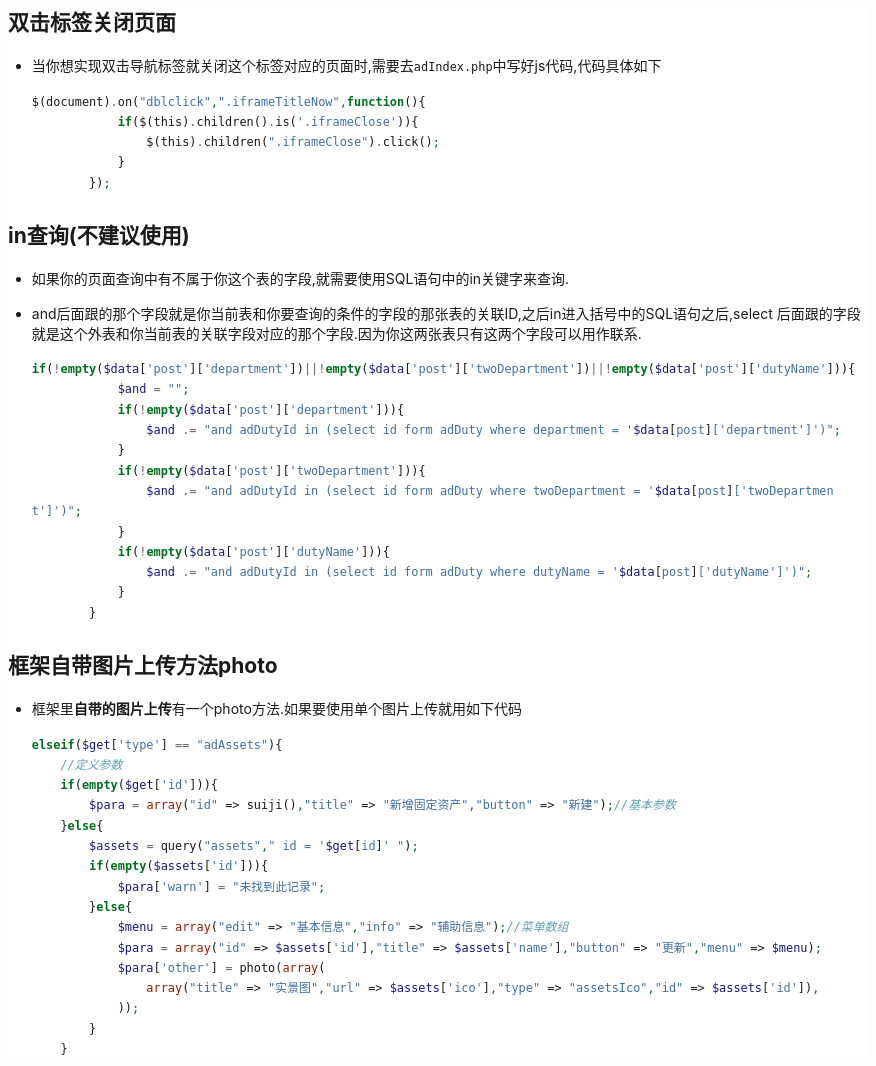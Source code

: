 ## 双击标签关闭页面

- 当你想实现双击导航标签就关闭这个标签对应的页面时,需要去`adIndex.php`中写好js代码,代码具体如下

  ```php
  $(document).on("dblclick",".iframeTitleNow",function(){
              if($(this).children().is('.iframeClose')){
                  $(this).children(".iframeClose").click();
              }
          });
  ```

## in查询(不建议使用)

- 如果你的页面查询中有不属于你这个表的字段,就需要使用SQL语句中的in关键字来查询.

- and后面跟的那个字段就是你当前表和你要查询的条件的字段的那张表的关联ID,之后in进入括号中的SQL语句之后,select 后面跟的字段就是这个外表和你当前表的关联字段对应的那个字段.因为你这两张表只有这两个字段可以用作联系.

  ```php
  if(!empty($data['post']['department'])||!empty($data['post']['twoDepartment'])||!empty($data['post']['dutyName'])){
              $and = "";
              if(!empty($data['post']['department'])){
                  $and .= "and adDutyId in (select id form adDuty where department = '$data[post]['department']')";
              }
              if(!empty($data['post']['twoDepartment'])){
                  $and .= "and adDutyId in (select id form adDuty where twoDepartment = '$data[post]['twoDepartment']')";
              }
              if(!empty($data['post']['dutyName'])){
                  $and .= "and adDutyId in (select id form adDuty where dutyName = '$data[post]['dutyName']')";
              }
          }
  ```

## 框架自带图片上传方法photo

- 框架里**自带的图片上传**有一个photo方法.如果要使用单个图片上传就用如下代码

  ```php
  elseif($get['type'] == "adAssets"){
      //定义参数
      if(empty($get['id'])){
          $para = array("id" => suiji(),"title" => "新增固定资产","button" => "新建");//基本参数
      }else{
          $assets = query("assets"," id = '$get[id]' ");
          if(empty($assets['id'])){
              $para['warn'] = "未找到此记录";
          }else{
              $menu = array("edit" => "基本信息","info" => "辅助信息");//菜单数组
              $para = array("id" => $assets['id'],"title" => $assets['name'],"button" => "更新","menu" => $menu);
              $para['other'] = photo(array(
                  array("title" => "实景图","url" => $assets['ico'],"type" => "assetsIco","id" => $assets['id']),
              ));
          }
      }
  ```
